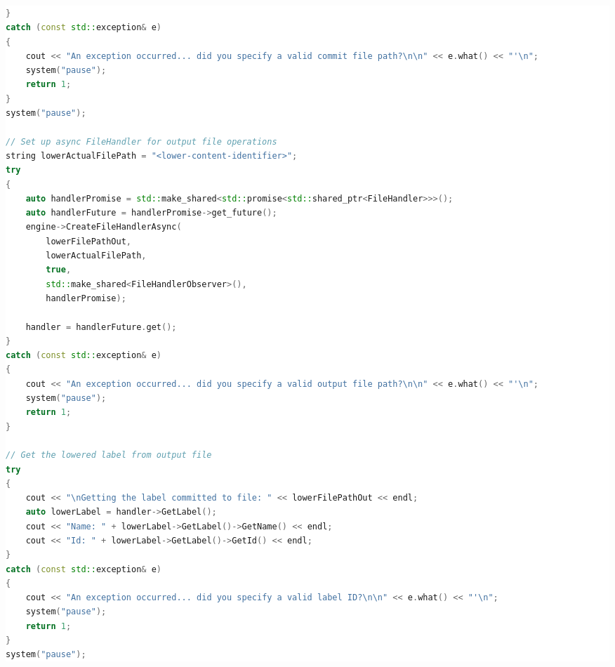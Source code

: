 ```cpp
}
catch (const std::exception& e)
{
    cout << "An exception occurred... did you specify a valid commit file path?\n\n" << e.what() << "'\n";
    system("pause");
    return 1;
}
system("pause");

// Set up async FileHandler for output file operations
string lowerActualFilePath = "<lower-content-identifier>";
try
{
    auto handlerPromise = std::make_shared<std::promise<std::shared_ptr<FileHandler>>>();
    auto handlerFuture = handlerPromise->get_future();
    engine->CreateFileHandlerAsync(
        lowerFilePathOut,
        lowerActualFilePath,
        true,
        std::make_shared<FileHandlerObserver>(),
        handlerPromise);

    handler = handlerFuture.get();
}
catch (const std::exception& e)
{
    cout << "An exception occurred... did you specify a valid output file path?\n\n" << e.what() << "'\n";
    system("pause");
    return 1;
}

// Get the lowered label from output file
try
{
    cout << "\nGetting the label committed to file: " << lowerFilePathOut << endl;
    auto lowerLabel = handler->GetLabel();
    cout << "Name: " + lowerLabel->GetLabel()->GetName() << endl;
    cout << "Id: " + lowerLabel->GetLabel()->GetId() << endl;
}
catch (const std::exception& e)
{
    cout << "An exception occurred... did you specify a valid label ID?\n\n" << e.what() << "'\n";
    system("pause");
    return 1;
}
system("pause");

```

